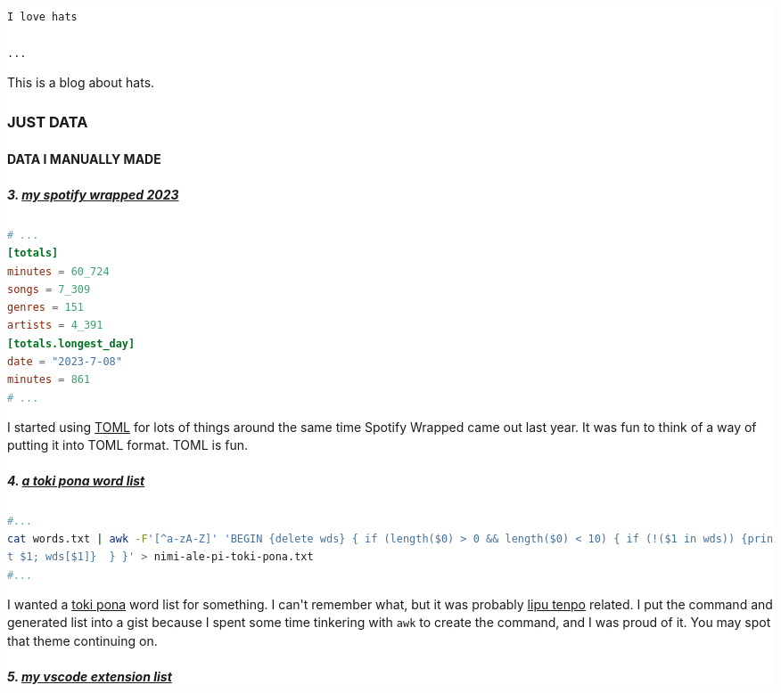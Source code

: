 ```md
I love hats

...
```

<figcaption>

This is a blog about hats.

</figcaption>

### **JUST DATA**

#### **DATA I MANUALLY MADE**

##### 3. [my spotify wrapped 2023]

```toml
# ...
[totals]
minutes = 60_724
songs = 7_309
genres = 151
artists = 4_391
[totals.longest_day]
date = "2023-7-08"
minutes = 861
# ...
```

<figcaption>

I started using [TOML](https://toml.io/en/) for lots of things around the same time Spotify Wrapped came out last year. It was fun to think of a way of putting it into TOML format. TOML is fun.

</figcaption>

##### 4. [a toki pona word list]

```bash
#...
cat words.txt | awk -F'[^a-zA-Z]' 'BEGIN {delete wds} { if (length($0) > 0 && length($0) < 10) { if (!($1 in wds)) {print $1; wds[$1]}  } }' > nimi-ale-pi-toki-pona.txt
#...
```

<figcaption>

I wanted a [toki pona](https://tokipona.org/) word list for something. I can't remember what, but it was probably [lipu tenpo](https://liputenpo.org/) related. I put the command and generated list into a gist because I spent some time tinkering with `awk` to create the command, and I was proud of it. You may spot that theme continuing on.

</figcaption>

##### 5. [my vscode extension list]


[GitHub Gists]: https://gist.github.com/
[Pastebin]: https://pastebin.com/
[an example gist]: https://gist.github.com/alifeee/586b92e21f912dde7f74cd498b7cbb56
[the same on Pastebin]: https://pastebin.com/i7U9KSEu
["how to blog" guide]: https://gist.github.com/alifeee/c857bfb45bfd260a9b9dd9c45e4f7478
[o kepeken ala GitHub]: https://liputenpo.org/toki/nanpa-tenpo/o-kepeken-ala-ilo-ike-ni/
[other gist tools]: https://github.com/thomiceli/opengist
[verge-ai]: https://www.theverge.com/2023/6/26/23773914/ai-large-language-models-data-scraping-generation-remaking-web
[Marginalia Search]: https://search.marginalia.nu/
[Wiby]: https://wiby.me/about/
[`FactorioMaps`]: https://github.com/L0laapk3/FactorioMaps
[how to start blogging]: https://gist.github.com/alifeee/c857bfb45bfd260a9b9dd9c45e4f7478
[a hat blog]: https://gist.github.com/alifeee/48f83a302205772e1a911ac889ae6212
[my spotify wrapped 2023]: https://gist.github.com/alifeee/075086b13fe5cec4c86d0f051973a960
[a toki pona word list]: https://gist.github.com/alifeee/7afeac3587624d66d7b370fe23882252
[my vscode extension list]: https://gist.github.com/alifeee/d46f1f41189b13bb44c2c32f84f69edc
[my web bookmarks]: https://gist.github.com/alifeee/5d84396d0404a879bb41329ec5afa9d3
[my json resume]: https://gist.github.com/alifeee/97f9ac1642b1c46cf66942c3f079a42f
[how to generate and host a Factorio map]: https://gist.github.com/alifeee/fb16acc9b4cc8b6d52e4f3226cc10197
[how to download data from Toggl's api]: https://gist.github.com/alifeee/5ccfdff391f1bfc894f6e21beb78996d
[reusable ffmpeg commands]: https://gist.github.com/alifeee/9e968dbf9f380ab4b15cda8d05d2a89e
[how to make bar charts in bash]: https://gist.github.com/alifeee/a6f14aad9caed6b8a861df0e2850aa10
[how to make graphs in bash]: https://gist.github.com/alifeee/2e1ea8ad5290a553316e715f658f1fd7
[a script to remove all styles from an html file]: https://gist.github.com/alifeee/75df204c2be3815806e1d4be47e54d08
[common RSS extensions]: https://gist.github.com/alifeee/8342d9677c436e2353233f68f34cfe19
[a script to combine Squarespace RSS feeeds]: https://gist.github.com/alifeee/2eb9ac2296a698dc8a05d4ed531d8d36
[a script to convert font files to css styles]: https://gist.github.com/alifeee/8607c787a0c60684827b5f07bbb95a5d
[a script to convert gpl files to css styles]: https://gist.github.com/alifeee/586b92e21f912dde7f74cd498b7cbb56
[how to set up rsa encryption keys]: https://gist.github.com/alifeee/2f4be232f6b9c4b384f4c020a5bc10a1
[how to set up nginx]: https://gist.github.com/alifeee/92defe5a02a2e1dd17cb517135e80ffe
[how to transfer folders over scp]: https://gist.github.com/alifeee/4a6cead6cd3e79a6620100ea00de5e42
[how to run a program as a service with systemd]: https://gist.github.com/alifeee/606ffd2cefaceeeff92a037e797e5458
[how to set up a mumble server]: https://gist.github.com/alifeee/2b8831d503438ff147fb8df6c01858c4
[how to install ruby and jekyll on linux]: https://gist.github.com/alifeee/829344ed02efb0952e81fc35c445df18
[how to set up ftp on linux]: https://gist.github.com/alifeee/f11e7295659576c236869079a3105025